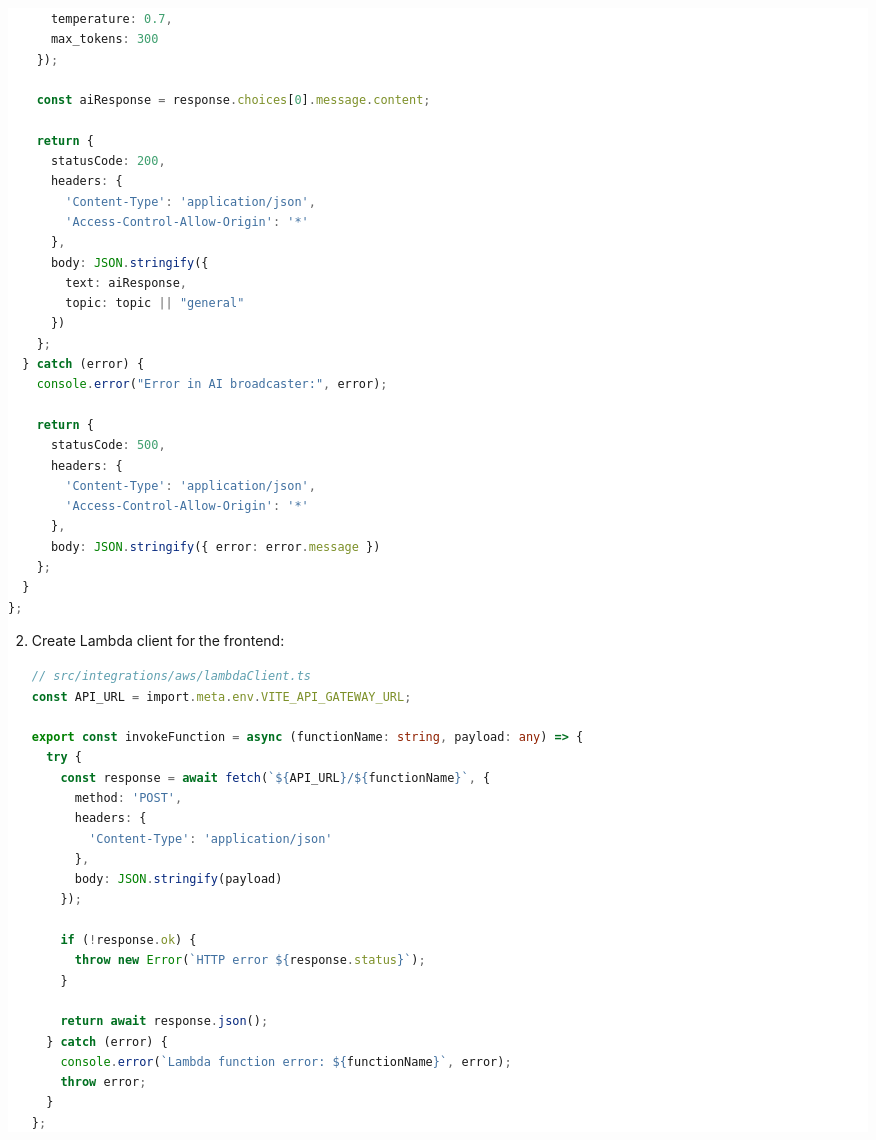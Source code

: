    ```typescript
         temperature: 0.7,
         max_tokens: 300
       });
       
       const aiResponse = response.choices[0].message.content;
       
       return {
         statusCode: 200,
         headers: {
           'Content-Type': 'application/json',
           'Access-Control-Allow-Origin': '*'
         },
         body: JSON.stringify({
           text: aiResponse,
           topic: topic || "general"
         })
       };
     } catch (error) {
       console.error("Error in AI broadcaster:", error);
       
       return {
         statusCode: 500,
         headers: {
           'Content-Type': 'application/json',
           'Access-Control-Allow-Origin': '*'
         },
         body: JSON.stringify({ error: error.message })
       };
     }
   };
   ```

2. Create Lambda client for the frontend:
   ```typescript
   // src/integrations/aws/lambdaClient.ts
   const API_URL = import.meta.env.VITE_API_GATEWAY_URL;
   
   export const invokeFunction = async (functionName: string, payload: any) => {
     try {
       const response = await fetch(`${API_URL}/${functionName}`, {
         method: 'POST',
         headers: {
           'Content-Type': 'application/json'
         },
         body: JSON.stringify(payload)
       });
       
       if (!response.ok) {
         throw new Error(`HTTP error ${response.status}`);
       }
       
       return await response.json();
     } catch (error) {
       console.error(`Lambda function error: ${functionName}`, error);
       throw error;
     }
   };
   ```
